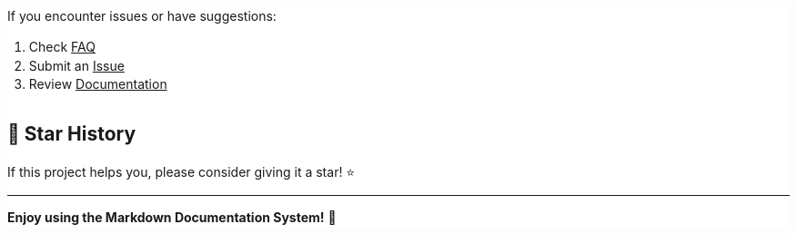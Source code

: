 If you encounter issues or have suggestions:

1. Check [FAQ](./docs/faq.md)
2. Submit an [Issue](../../issues)
3. Review [Documentation](./docs)

## 🌟 Star History

If this project helps you, please consider giving it a star! ⭐

---

**Enjoy using the Markdown Documentation System!** 🎉
